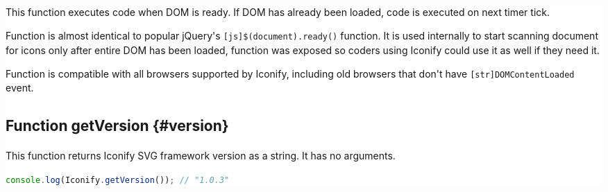 This function executes code when DOM is ready. If DOM has already been loaded, code is executed on next timer tick.

Function is almost identical to popular jQuery's `[js]$(document).ready()` function. It is used internally to start scanning document for icons only after entire DOM has been loaded, function was exposed so coders using Iconify could use it as well if they need it.

Function is compatible with all browsers supported by Iconify, including old browsers that don't have `[str]DOMContentLoaded` event.

## Function getVersion {#version}

This function returns Iconify SVG framework version as a string. It has no arguments.

```js
console.log(Iconify.getVersion()); // "1.0.3"
```

